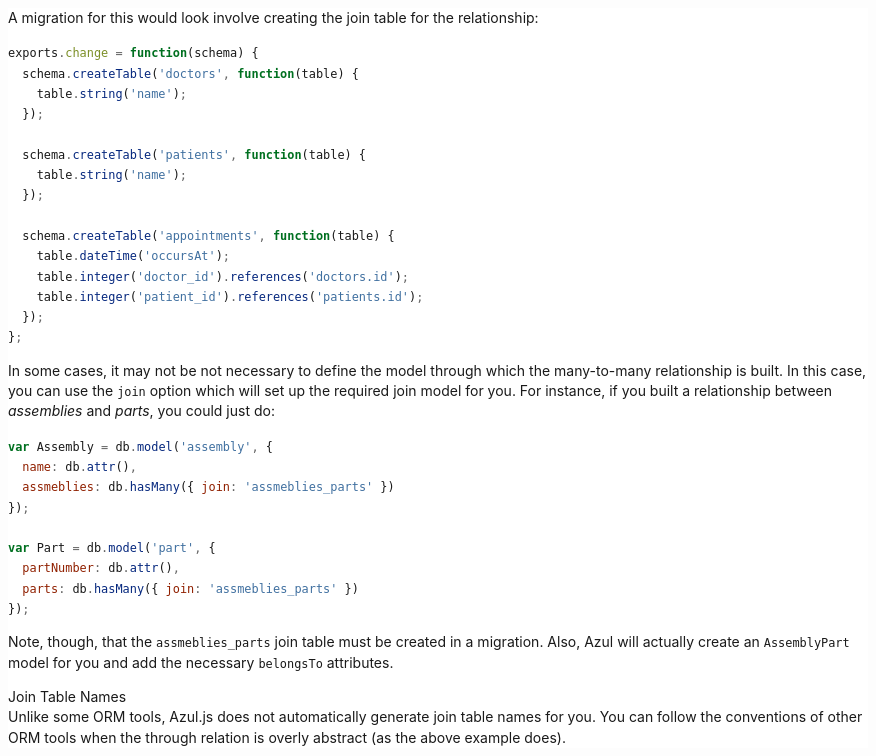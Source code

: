 
A migration for this would look involve creating the join table for the
relationship:

```js
exports.change = function(schema) {
  schema.createTable('doctors', function(table) {
    table.string('name');
  });

  schema.createTable('patients', function(table) {
    table.string('name');
  });

  schema.createTable('appointments', function(table) {
    table.dateTime('occursAt');
    table.integer('doctor_id').references('doctors.id');
    table.integer('patient_id').references('patients.id');
  });
};
```

In some cases, it may not be not necessary to define the model through which
the many-to-many relationship is built. In this case, you can use the `join`
option which will set up the required join model for you. For instance, if you
built a relationship between _assemblies_ and _parts_, you could just do:

```js
var Assembly = db.model('assembly', {
  name: db.attr(),
  assmeblies: db.hasMany({ join: 'assmeblies_parts' })
});

var Part = db.model('part', {
  partNumber: db.attr(),
  parts: db.hasMany({ join: 'assmeblies_parts' })
});
```

Note, though, that the `assmeblies_parts` join table must be created in a
migration. Also, Azul will actually create an `AssemblyPart` model for you and
add the necessary `belongsTo` attributes.

<div class="panel panel-info">
<div class="panel-heading">
  <span class="panel-title">Join Table Names</span>
</div>
<div class="panel-body">
Unlike some ORM tools, Azul.js does not automatically generate join table names
for you. You can follow the conventions of other ORM tools when the through
relation is overly abstract (as the above example does).
</div>
</div>

